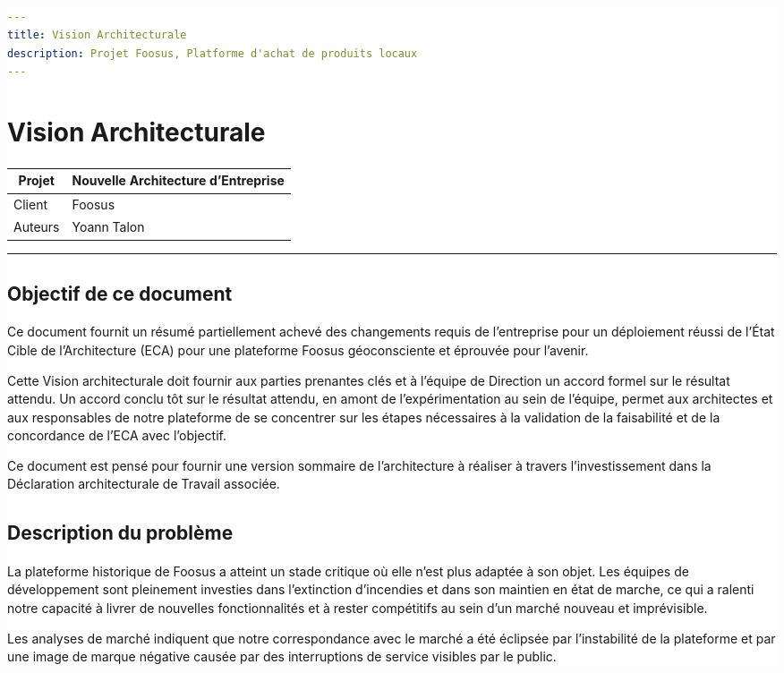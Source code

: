 ```yaml
---
title: Vision Architecturale
description: Projet Foosus, Platforme d'achat de produits locaux
---
```


# Vision Architecturale


| Projet  | Nouvelle Architecture d’Entreprise |
| ------- | ---------------------------------- |
| Client  | Foosus                             |
| Auteurs | Yoann Talon                        |


---

  

## **Objectif de ce document**

  

Ce document fournit un résumé partiellement achevé des changements requis de l’entreprise pour un déploiement réussi de l’État Cible de l’Architecture (ECA) pour une plateforme Foosus géoconsciente et éprouvée pour l’avenir.

  

Cette Vision architecturale doit fournir aux parties prenantes clés et à l’équipe de Direction un accord formel sur le résultat attendu. Un accord conclu tôt sur le résultat attendu, en amont de l’expérimentation au sein de l’équipe, permet aux architectes et aux responsables de notre plateforme de se concentrer sur les étapes nécessaires à la validation de la faisabilité et de la concordance de l’ECA avec l’objectif.

  

Ce document est pensé pour fournir une version sommaire de l’architecture à réaliser à travers l’investissement dans la Déclaration architecturale de Travail associée.

  

## **Description du problème**

  

La plateforme historique de Foosus a atteint un stade critique où elle n’est plus adaptée à son objet. Les équipes de développement sont pleinement investies dans l’extinction d’incendies et dans son maintien en état de marche, ce qui a ralenti notre capacité à livrer de nouvelles fonctionnalités et à rester compétitifs au sein d’un marché nouveau et imprévisible.

  

Les analyses de marché indiquent que notre correspondance avec le marché a été éclipsée par l’instabilité de la plateforme et par une image de marque négative causée par des interruptions de service visibles par le public.
